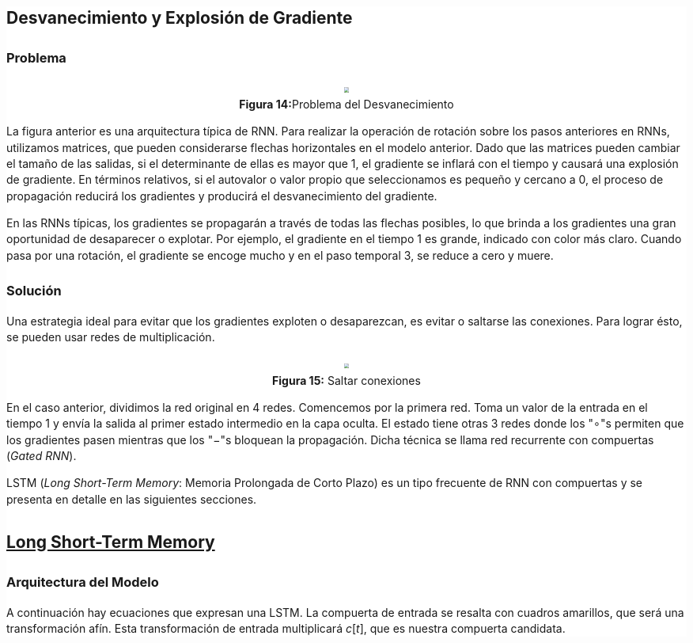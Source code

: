 
## Desvanecimiento y Explosión de Gradiente


### Problema


<center>
<img src="{{site.baseurl}}/images/week06/06-3/rnn_2.png" style="zoom: 40%; background-color:#DCDCDC;"/><br>
<b>Figura 14:</b>Problema del Desvanecimiento
</center>


La figura anterior es una arquitectura típica de RNN. Para realizar la operación de rotación sobre los pasos anteriores en RNNs, utilizamos matrices, que pueden considerarse flechas horizontales en el modelo anterior. Dado que las matrices pueden cambiar el tamaño de las salidas, si el determinante de ellas es mayor que 1, el gradiente se inflará con el tiempo y causará una explosión de gradiente. En términos relativos, si el autovalor o valor propio que seleccionamos es pequeño y cercano a 0, el proceso de propagación reducirá los gradientes y producirá el desvanecimiento del gradiente.


En las RNNs típicas, los gradientes se propagarán a través de todas las flechas posibles, lo que brinda a los gradientes una gran oportunidad de desaparecer o explotar. Por ejemplo, el gradiente en el tiempo 1 es grande, indicado con color más claro. Cuando pasa por una rotación, el gradiente se encoge mucho y en el paso temporal 3, se reduce a cero y muere.


### Solución


Una estrategia ideal para evitar que los gradientes exploten o desaparezcan, es evitar o saltarse las conexiones. Para lograr ésto, se pueden usar redes de multiplicación.


<center>
<img src="{{site.baseurl}}/images/week06/06-3/rnn_2.png" style="zoom: 40%; background-color:#DCDCDC;"/><br>
<b>Figura 15:</b> Saltar conexiones
</center>


En el caso anterior, dividimos la red original en 4 redes. Comencemos por la primera red. Toma un valor de la entrada en el tiempo 1 y envía la salida al primer estado intermedio en la capa oculta. El estado tiene otras 3 redes donde los "$\circ$"s permiten que los gradientes pasen mientras que los "$-$"s bloquean la propagación. Dicha técnica se llama red recurrente con compuertas (*Gated RNN*).


LSTM (*Long Short-Term Memory*: Memoria Prolongada de Corto Plazo) es un tipo frecuente de RNN con compuertas y se presenta en detalle en las siguientes secciones.

## [Long Short-Term Memory](https://www.youtube.com/watch?v=8cAffg2jaT0&t=1838s)

### Arquitectura del Modelo


A continuación hay ecuaciones que expresan una LSTM. La compuerta de entrada se resalta con cuadros amarillos, que será una transformación afín. Esta transformación de entrada multiplicará $c[t]$, que es nuestra compuerta candidata.
